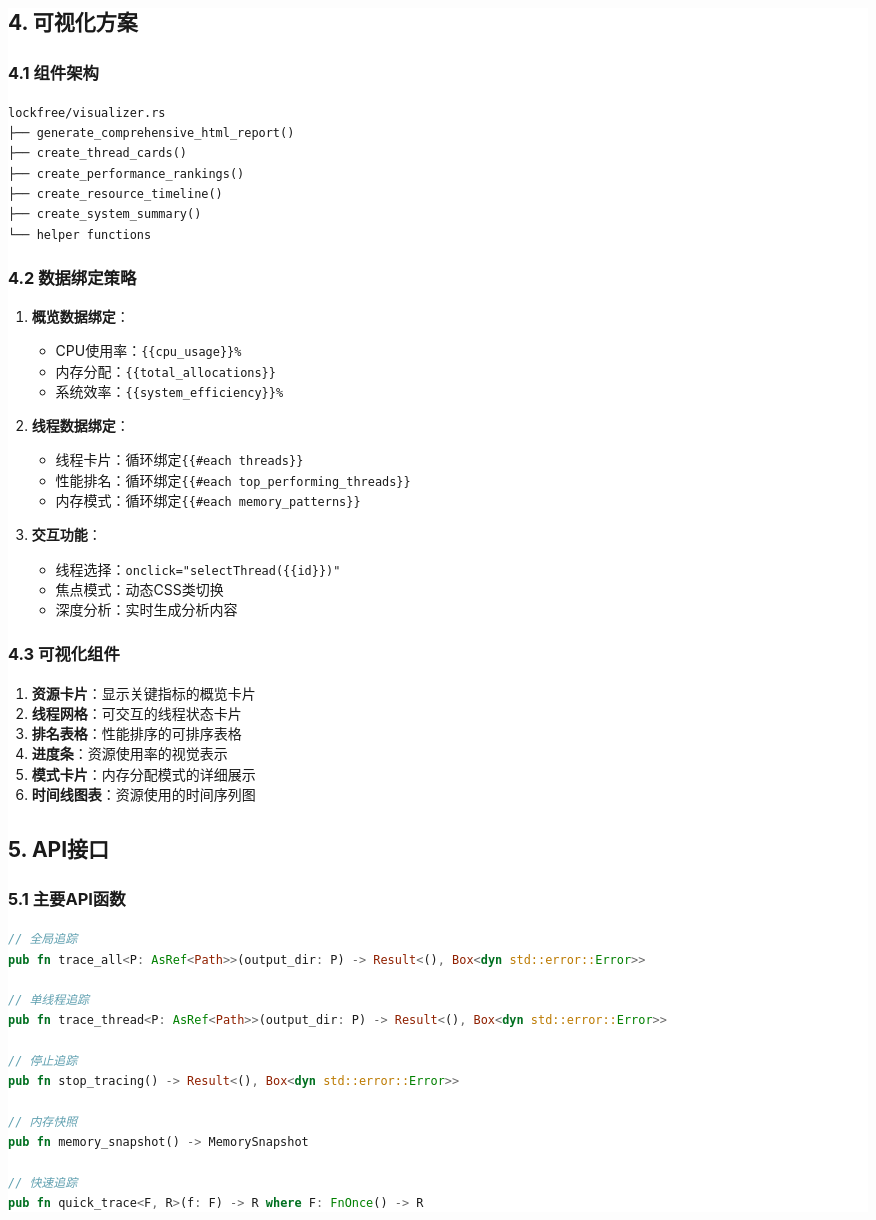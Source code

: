 ## 4. 可视化方案

### 4.1 组件架构

```
lockfree/visualizer.rs
├── generate_comprehensive_html_report()
├── create_thread_cards()
├── create_performance_rankings()
├── create_resource_timeline()
├── create_system_summary()
└── helper functions
```

### 4.2 数据绑定策略

1. **概览数据绑定**：
   - CPU使用率：`{{cpu_usage}}%`
   - 内存分配：`{{total_allocations}}`
   - 系统效率：`{{system_efficiency}}%`

2. **线程数据绑定**：
   - 线程卡片：循环绑定`{{#each threads}}`
   - 性能排名：循环绑定`{{#each top_performing_threads}}`
   - 内存模式：循环绑定`{{#each memory_patterns}}`

3. **交互功能**：
   - 线程选择：`onclick="selectThread({{id}})"`
   - 焦点模式：动态CSS类切换
   - 深度分析：实时生成分析内容

### 4.3 可视化组件

1. **资源卡片**：显示关键指标的概览卡片
2. **线程网格**：可交互的线程状态卡片
3. **排名表格**：性能排序的可排序表格
4. **进度条**：资源使用率的视觉表示
5. **模式卡片**：内存分配模式的详细展示
6. **时间线图表**：资源使用的时间序列图

## 5. API接口

### 5.1 主要API函数

```rust
// 全局追踪
pub fn trace_all<P: AsRef<Path>>(output_dir: P) -> Result<(), Box<dyn std::error::Error>>

// 单线程追踪
pub fn trace_thread<P: AsRef<Path>>(output_dir: P) -> Result<(), Box<dyn std::error::Error>>

// 停止追踪
pub fn stop_tracing() -> Result<(), Box<dyn std::error::Error>>

// 内存快照
pub fn memory_snapshot() -> MemorySnapshot

// 快速追踪
pub fn quick_trace<F, R>(f: F) -> R where F: FnOnce() -> R
```
